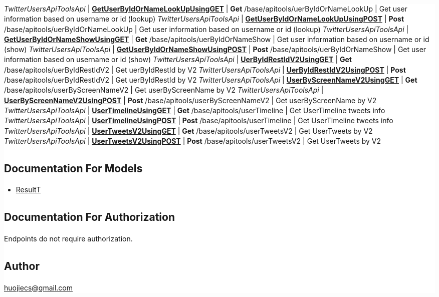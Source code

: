 *TwitterUsersApiToolsApi* | [**GetUserByIdOrNameLookUpUsingGET**](docs/TwitterUsersApiToolsApi.md#getuserbyidornamelookupusingget) | **Get** /base/apitools/uerByIdOrNameLookUp | Get user information based on username or id (lookup)
*TwitterUsersApiToolsApi* | [**GetUserByIdOrNameLookUpUsingPOST**](docs/TwitterUsersApiToolsApi.md#getuserbyidornamelookupusingpost) | **Post** /base/apitools/uerByIdOrNameLookUp | Get user information based on username or id (lookup)
*TwitterUsersApiToolsApi* | [**GetUserByIdOrNameShowUsingGET**](docs/TwitterUsersApiToolsApi.md#getuserbyidornameshowusingget) | **Get** /base/apitools/uerByIdOrNameShow | Get user information based on username or id (show)
*TwitterUsersApiToolsApi* | [**GetUserByIdOrNameShowUsingPOST**](docs/TwitterUsersApiToolsApi.md#getuserbyidornameshowusingpost) | **Post** /base/apitools/uerByIdOrNameShow | Get user information based on username or id (show)
*TwitterUsersApiToolsApi* | [**UerByIdRestIdV2UsingGET**](docs/TwitterUsersApiToolsApi.md#uerbyidrestidv2usingget) | **Get** /base/apitools/uerByIdRestIdV2 | Get uerByIdRestId by V2
*TwitterUsersApiToolsApi* | [**UerByIdRestIdV2UsingPOST**](docs/TwitterUsersApiToolsApi.md#uerbyidrestidv2usingpost) | **Post** /base/apitools/uerByIdRestIdV2 | Get uerByIdRestId by V2
*TwitterUsersApiToolsApi* | [**UserByScreenNameV2UsingGET**](docs/TwitterUsersApiToolsApi.md#userbyscreennamev2usingget) | **Get** /base/apitools/userByScreenNameV2 | Get userByScreenName by V2
*TwitterUsersApiToolsApi* | [**UserByScreenNameV2UsingPOST**](docs/TwitterUsersApiToolsApi.md#userbyscreennamev2usingpost) | **Post** /base/apitools/userByScreenNameV2 | Get userByScreenName by V2
*TwitterUsersApiToolsApi* | [**UserTimelineUsingGET**](docs/TwitterUsersApiToolsApi.md#usertimelineusingget) | **Get** /base/apitools/userTimeline | Get UserTimeline  tweets info
*TwitterUsersApiToolsApi* | [**UserTimelineUsingPOST**](docs/TwitterUsersApiToolsApi.md#usertimelineusingpost) | **Post** /base/apitools/userTimeline | Get UserTimeline  tweets info
*TwitterUsersApiToolsApi* | [**UserTweetsV2UsingGET**](docs/TwitterUsersApiToolsApi.md#usertweetsv2usingget) | **Get** /base/apitools/userTweetsV2 | Get UserTweets by V2
*TwitterUsersApiToolsApi* | [**UserTweetsV2UsingPOST**](docs/TwitterUsersApiToolsApi.md#usertweetsv2usingpost) | **Post** /base/apitools/userTweetsV2 | Get UserTweets by V2


## Documentation For Models

 - [ResultT](docs/ResultT.md)


## Documentation For Authorization
 Endpoints do not require authorization.


## Author

huojiecs@gmail.com

